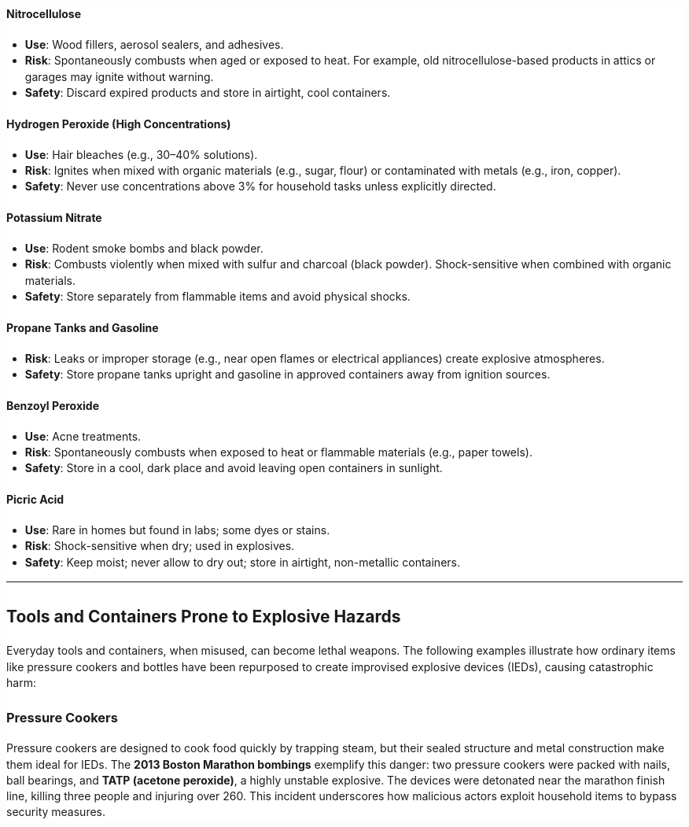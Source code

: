 #### **Nitrocellulose**  
- **Use**: Wood fillers, aerosol sealers, and adhesives.  
- **Risk**: Spontaneously combusts when aged or exposed to heat. For example, old nitrocellulose-based products in attics or garages may ignite without warning.  
- **Safety**: Discard expired products and store in airtight, cool containers.  

#### **Hydrogen Peroxide (High Concentrations)**  
- **Use**: Hair bleaches (e.g., 30–40% solutions).  
- **Risk**: Ignites when mixed with organic materials (e.g., sugar, flour) or contaminated with metals (e.g., iron, copper).  
- **Safety**: Never use concentrations above 3% for household tasks unless explicitly directed.  

#### **Potassium Nitrate**  
- **Use**: Rodent smoke bombs and black powder.  
- **Risk**: Combusts violently when mixed with sulfur and charcoal (black powder). Shock-sensitive when combined with organic materials.  
- **Safety**: Store separately from flammable items and avoid physical shocks.  

#### **Propane Tanks and Gasoline**  
- **Risk**: Leaks or improper storage (e.g., near open flames or electrical appliances) create explosive atmospheres.  
- **Safety**: Store propane tanks upright and gasoline in approved containers away from ignition sources.  

#### **Benzoyl Peroxide**  
- **Use**: Acne treatments.  
- **Risk**: Spontaneously combusts when exposed to heat or flammable materials (e.g., paper towels).  
- **Safety**: Store in a cool, dark place and avoid leaving open containers in sunlight.  

#### **Picric Acid**  
- **Use**: Rare in homes but found in labs; some dyes or stains.  
- **Risk**: Shock-sensitive when dry; used in explosives.  
- **Safety**: Keep moist; never allow to dry out; store in airtight, non-metallic containers.  

---

## Tools and Containers Prone to Explosive Hazards  

Everyday tools and containers, when misused, can become lethal weapons. The following examples illustrate how ordinary items like pressure cookers and bottles have been repurposed to create improvised explosive devices (IEDs), causing catastrophic harm:  

### **Pressure Cookers**  
Pressure cookers are designed to cook food quickly by trapping steam, but their sealed structure and metal construction make them ideal for IEDs. The **2013 Boston Marathon bombings** exemplify this danger: two pressure cookers were packed with nails, ball bearings, and **TATP (acetone peroxide)**, a highly unstable explosive. The devices were detonated near the marathon finish line, killing three people and injuring over 260. This incident underscores how malicious actors exploit household items to bypass security measures.  
